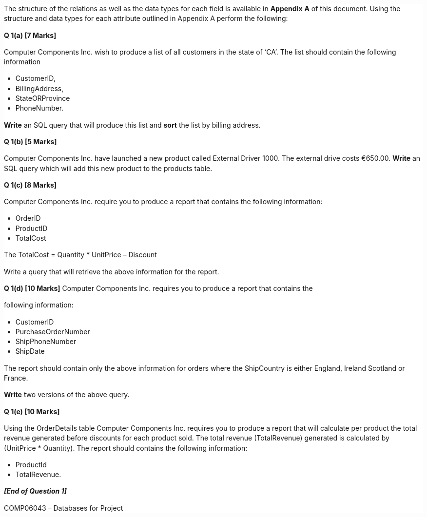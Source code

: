 The structure of the relations as well as the data types for each field is available in **Appendix** **A** of this document. Using the structure and data types for each attribute outlined in Appendix A perform the following: 

**Q 1(a)  [7 Marks]** 

Computer Components Inc. wish to produce a list of all customers in the state of ‘CA’. The list should contain the following information 

- CustomerID,  
- BillingAddress,  
- StateORProvince  
- PhoneNumber.   

**Write** an SQL query that will produce this list and **sort** the list by billing address.  

**Q 1(b)  [5 Marks]** 

Computer Components Inc. have launched a new product called External Driver 1000. The external drive costs €650.00. **Write** an SQL query which will add this new product to the products table. 

**Q 1(c)  [8 Marks]** 

Computer Components Inc. require you to produce a report that contains the following information: 

- OrderID 
- ProductID 
- TotalCost  

The TotalCost = Quantity \* UnitPrice – Discount 

Write a query that will retrieve the above information for the report.   

**Q 1(d)  [10 Marks]** Computer  Components  Inc.  requires  you  to  produce  a  report  that  contains  the 

following information: 

- CustomerID 
- PurchaseOrderNumber 
- ShipPhoneNumber 
- ShipDate 

The report should contain only the above information for orders where the ShipCountry is either England, Ireland Scotland or France. 

**Write** two versions of the above query.  

**Q 1(e)  [10 Marks]** 

Using the OrderDetails table Computer Components Inc. requires you to produce a report that will calculate per product the total revenue generated before discounts for each product sold. The total revenue  (TotalRevenue)  generated is calculated by (UnitPrice \* Quantity). The report should contains the following information: 

- ProductId 
- TotalRevenue. 

***[End of Question 1]*** 

COMP06043 – Databases for Project 
